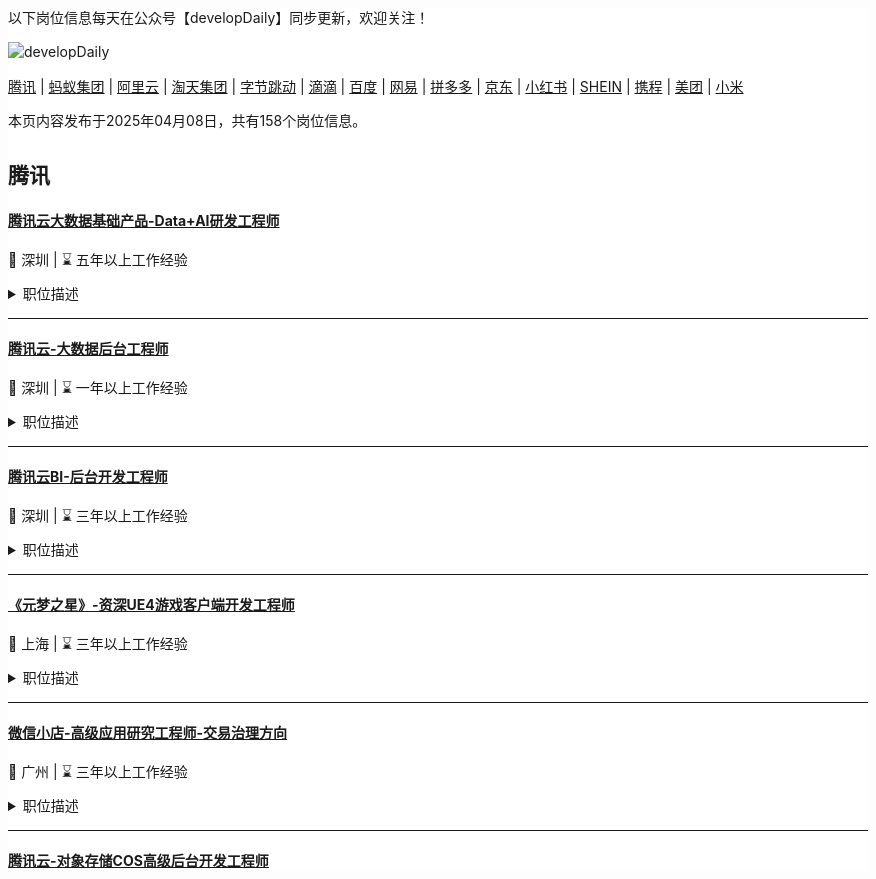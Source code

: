 以下岗位信息每天在公众号【developDaily】同步更新，欢迎关注！

<p><img alt="developDaily" src="./developDaily.png"></p>

[腾讯](#腾讯) | [蚂蚁集团](#蚂蚁集团) | [阿里云](#阿里云) | [淘天集团](#淘天集团) | [字节跳动](#字节跳动) | [滴滴](#滴滴) | [百度](#百度) | [网易](#网易) | [拼多多](#拼多多) | [京东](#京东) | [小红书](#小红书) | [SHEIN](#SHEIN) | [携程](#携程) | [美团](#美团) | [小米](#小米)

本页内容发布于2025年04月08日，共有158个岗位信息。

## 腾讯

#### [腾讯云大数据基础产品-Data+AI研发工程师](http://careers.tencent.com/jobdesc.html?postId=1866055332707463168)

📍 深圳 | ⌛ 五年以上工作经验

<details><summary>职位描述</summary></details>

---

#### [腾讯云-大数据后台工程师](http://careers.tencent.com/jobdesc.html?postId=1866055239384195072)

📍 深圳 | ⌛ 一年以上工作经验

<details><summary>职位描述</summary></details>

---

#### [腾讯云BI-后台开发工程师](http://careers.tencent.com/jobdesc.html?postId=1823634065643827200)

📍 深圳 | ⌛ 三年以上工作经验

<details><summary>职位描述</summary></details>

---

#### [《元梦之星》-资深UE4游戏客户端开发工程师](http://careers.tencent.com/jobdesc.html?postId=1823273103514431488)

📍 上海 | ⌛ 三年以上工作经验

<details><summary>职位描述</summary></details>

---

#### [微信小店-高级应用研究工程师-交易治理方向](http://careers.tencent.com/jobdesc.html?postId=1845014956211204096)

📍 广州 | ⌛ 三年以上工作经验

<details><summary>职位描述</summary></details>

---

#### [腾讯云-对象存储COS高级后台开发工程师](http://careers.tencent.com/jobdesc.html?postId=1671479798423101440)
